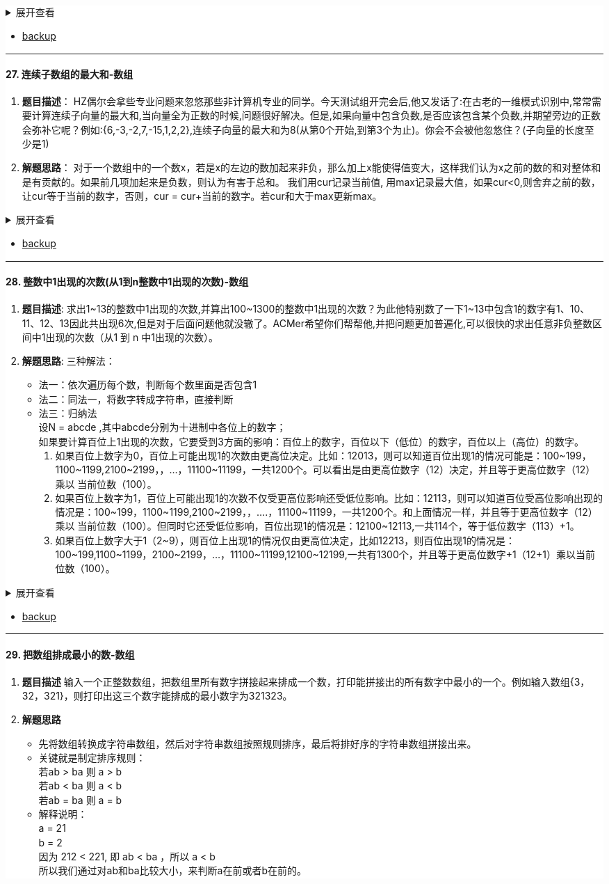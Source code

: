 <details><summary>展开查看</summary></details>

- [backup](#1)

<HR>

#### 27. <span id="连续子数组的最大和">连续子数组的最大和-数组</span>

1. **题目描述**：
HZ偶尔会拿些专业问题来忽悠那些非计算机专业的同学。今天测试组开完会后,他又发话了:在古老的一维模式识别中,常常需要计算连续子向量的最大和,当向量全为正数的时候,问题很好解决。但是,如果向量中包含负数,是否应该包含某个负数,并期望旁边的正数会弥补它呢？例如:{6,-3,-2,7,-15,1,2,2},连续子向量的最大和为8(从第0个开始,到第3个为止)。你会不会被他忽悠住？(子向量的长度至少是1)

2. **解题思路**：
对于一个数组中的一个数x，若是x的左边的数加起来非负，那么加上x能使得值变大，这样我们认为x之前的数的和对整体和是有贡献的。如果前几项加起来是负数，则认为有害于总和。
我们用cur记录当前值, 用max记录最大值，如果cur<0,则舍弃之前的数，让cur等于当前的数字，否则，cur = cur+当前的数字。若cur和大于max更新max。

<details><summary>展开查看</summary></details>

- [backup](#1)

<HR>

#### 28. <span id="整数中1出现的次数">整数中1出现的次数(从1到n整数中1出现的次数)-数组</span>

1. **题目描述**: 
求出1~13的整数中1出现的次数,并算出100~1300的整数中1出现的次数？为此他特别数了一下1~13中包含1的数字有1、10、11、12、13因此共出现6次,但是对于后面问题他就没辙了。ACMer希望你们帮帮他,并把问题更加普遍化,可以很快的求出任意非负整数区间中1出现的次数（从1 到 n 中1出现的次数）。

2. **解题思路**: 
三种解法：<br/>
	* 法一：依次遍历每个数，判断每个数里面是否包含1
	* 法二：同法一，将数字转成字符串，直接判断
	* 法三：归纳法<br/>设N = abcde ,其中abcde分别为十进制中各位上的数字；<br/>如果要计算百位上1出现的次数，它要受到3方面的影响：百位上的数字，百位以下（低位）的数字，百位以上（高位）的数字。
		1. 如果百位上数字为0，百位上可能出现1的次数由更高位决定。比如：12013，则可以知道百位出现1的情况可能是：100~199，1100~1199,2100~2199，，…，11100~11199，一共1200个。可以看出是由更高位数字（12）决定，并且等于更高位数字（12）乘以 当前位数（100）。
		2. 如果百位上数字为1，百位上可能出现1的次数不仅受更高位影响还受低位影响。比如：12113，则可以知道百位受高位影响出现的情况是：100~199，1100~1199,2100~2199，，….，11100~11199，一共1200个。和上面情况一样，并且等于更高位数字（12）乘以 当前位数（100）。但同时它还受低位影响，百位出现1的情况是：12100~12113,一共114个，等于低位数字（113）+1。
		3. 如果百位上数字大于1（2~9），则百位上出现1的情况仅由更高位决定，比如12213，则百位出现1的情况是：100~199,1100~1199，2100~2199，…，11100~11199,12100~12199,一共有1300个，并且等于更高位数字+1（12+1）乘以当前位数（100）。

<details><summary>展开查看</summary></details>


- [backup](#1)

<HR>

#### 29. <span id="把数组排成最小的数">把数组排成最小的数-数组</span>

1. **题目描述**
输入一个正整数数组，把数组里所有数字拼接起来排成一个数，打印能拼接出的所有数字中最小的一个。例如输入数组{3，32，321}，则打印出这三个数字能排成的最小数字为321323。

2. **解题思路**
	* 先将数组转换成字符串数组，然后对字符串数组按照规则排序，最后将排好序的字符串数组拼接出来。
	* 关键就是制定排序规则：<br/>
		若ab > ba 则 a > b<br/>
		若ab < ba 则 a < b<br/>
		若ab = ba 则 a = b<br/>
	* 解释说明：<br/>
	a = 21<br/>
	b = 2<br/>
	因为 212 < 221, 即 ab < ba ，所以 a < b<br/>
	所以我们通过对ab和ba比较大小，来判断a在前或者b在前的。<br/>

